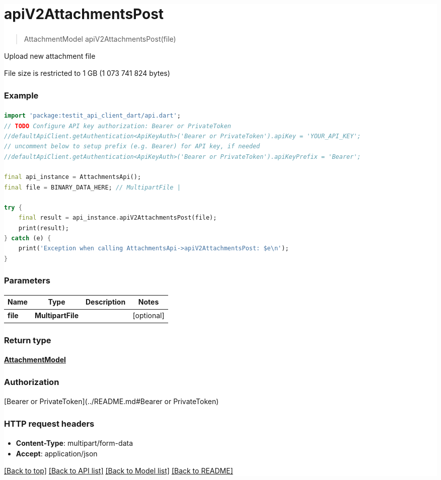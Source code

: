 # **apiV2AttachmentsPost**
> AttachmentModel apiV2AttachmentsPost(file)

Upload new attachment file

File size is restricted to 1 GB (1 073 741 824 bytes)

### Example
```dart
import 'package:testit_api_client_dart/api.dart';
// TODO Configure API key authorization: Bearer or PrivateToken
//defaultApiClient.getAuthentication<ApiKeyAuth>('Bearer or PrivateToken').apiKey = 'YOUR_API_KEY';
// uncomment below to setup prefix (e.g. Bearer) for API key, if needed
//defaultApiClient.getAuthentication<ApiKeyAuth>('Bearer or PrivateToken').apiKeyPrefix = 'Bearer';

final api_instance = AttachmentsApi();
final file = BINARY_DATA_HERE; // MultipartFile | 

try {
    final result = api_instance.apiV2AttachmentsPost(file);
    print(result);
} catch (e) {
    print('Exception when calling AttachmentsApi->apiV2AttachmentsPost: $e\n');
}
```

### Parameters

Name | Type | Description  | Notes
------------- | ------------- | ------------- | -------------
 **file** | **MultipartFile**|  | [optional] 

### Return type

[**AttachmentModel**](AttachmentModel.md)

### Authorization

[Bearer or PrivateToken](../README.md#Bearer or PrivateToken)

### HTTP request headers

 - **Content-Type**: multipart/form-data
 - **Accept**: application/json

[[Back to top]](#) [[Back to API list]](../README.md#documentation-for-api-endpoints) [[Back to Model list]](../README.md#documentation-for-models) [[Back to README]](../README.md)

